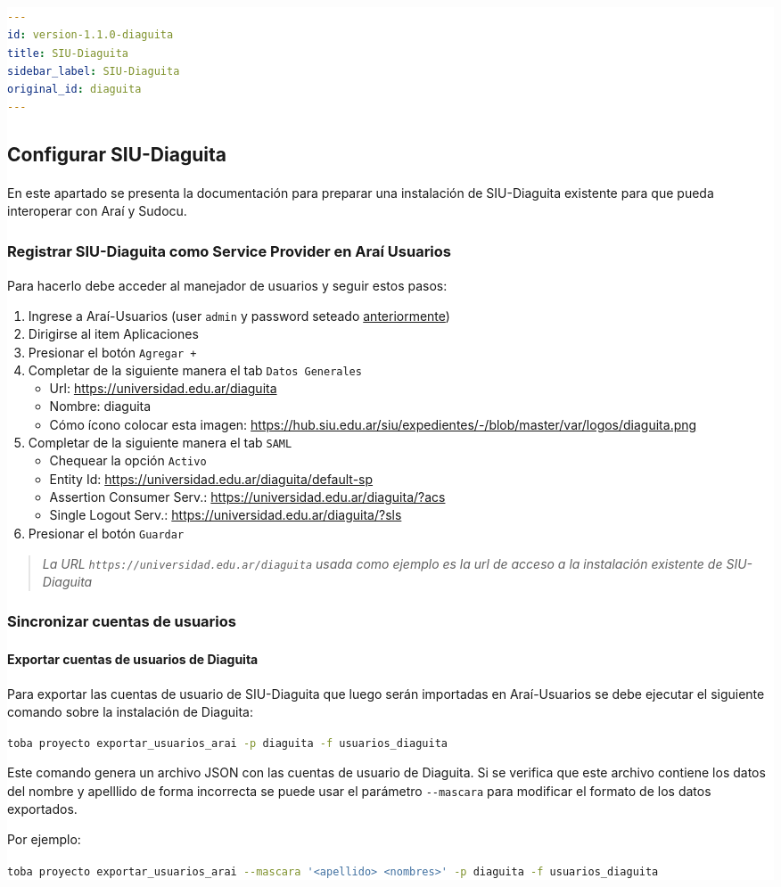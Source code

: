 ```yaml
---
id: version-1.1.0-diaguita
title: SIU-Diaguita
sidebar_label: SIU-Diaguita
original_id: diaguita
---
```


## Configurar SIU-Diaguita 
En este apartado se presenta la documentación para preparar una instalación de SIU-Diaguita existente para que pueda interoperar con Araí y Sudocu.

### Registrar SIU-Diaguita como Service Provider en Araí Usuarios

Para hacerlo debe acceder al manejador de usuarios y seguir estos pasos:

1. Ingrese a Araí-Usuarios (user `admin` y password seteado [anteriormente](../arai#bootstraping-del-proyecto))
1. Dirigirse al item Aplicaciones
1. Presionar el botón `Agregar +`
1. Completar de la siguiente manera el tab `Datos Generales`
   * Url: https://universidad.edu.ar/diaguita
   * Nombre: diaguita
   * Cómo ícono colocar esta imagen: https://hub.siu.edu.ar/siu/expedientes/-/blob/master/var/logos/diaguita.png
1. Completar de la siguiente manera el tab `SAML`
   * Chequear la opción `Activo`
   * Entity Id: https://universidad.edu.ar/diaguita/default-sp
   * Assertion Consumer Serv.: https://universidad.edu.ar/diaguita/?acs
   * Single Logout Serv.: https://universidad.edu.ar/diaguita/?sls
1. Presionar el botón `Guardar`

> *La URL `https://universidad.edu.ar/diaguita` usada como ejemplo es la url de acceso a la instalación existente de SIU-Diaguita*

### Sincronizar cuentas de usuarios

#### Exportar cuentas de usuarios de Diaguita
Para exportar las cuentas de usuario de SIU-Diaguita que luego serán importadas en Araí-Usuarios se debe ejecutar el siguiente comando sobre la instalación de Diaguita:

```bash
toba proyecto exportar_usuarios_arai -p diaguita -f usuarios_diaguita
```

Este comando genera un archivo JSON con las cuentas de usuario de Diaguita. Si se verifica que este archivo contiene los datos del nombre y apelllido de forma incorrecta se puede usar el parámetro `--mascara` para modificar el formato de los datos exportados.
 
Por ejemplo:
```bash
toba proyecto exportar_usuarios_arai --mascara '<apellido> <nombres>' -p diaguita -f usuarios_diaguita
```
